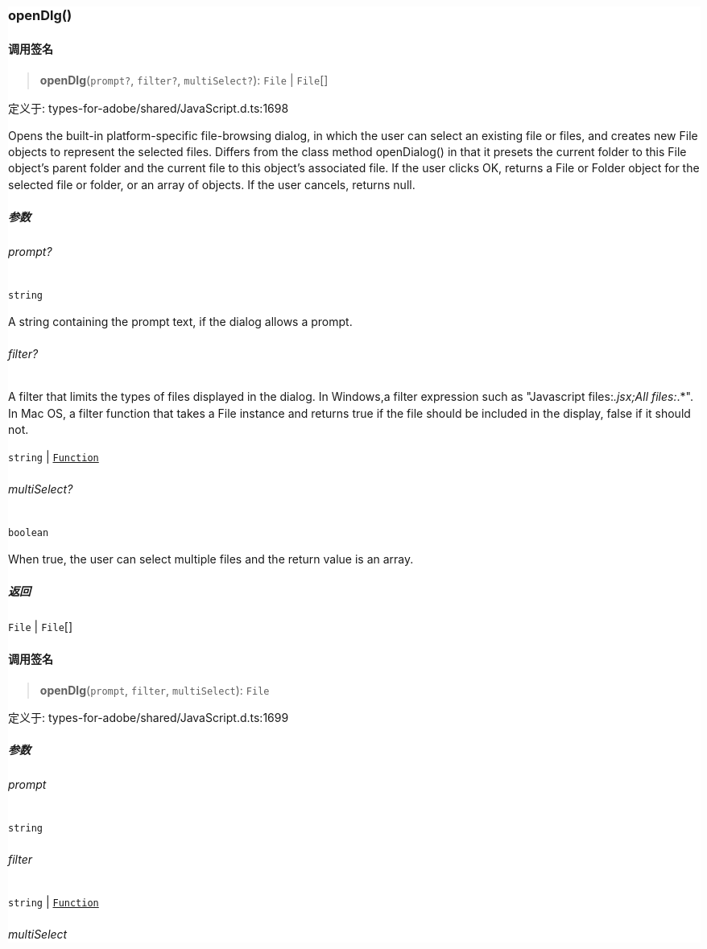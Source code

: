### openDlg()

#### 调用签名

> **openDlg**(`prompt?`, `filter?`, `multiSelect?`): `File` \| `File`[]

定义于: types-for-adobe/shared/JavaScript.d.ts:1698

Opens the built-in platform-specific file-browsing dialog, in which the user can select an existing file or files, and creates new File objects to represent the selected files.
Differs from the class method openDialog() in that it presets the current folder to this File object’s parent folder and the current file to this object’s associated file.
If the user clicks OK, returns a File or Folder object for the selected file or folder, or an array of objects.
If the user cancels, returns null.

##### 参数

###### prompt?

`string`

A string containing the prompt text, if the dialog allows a prompt.

###### filter?

A filter that limits the types of files displayed in the dialog. In Windows,a filter expression such as "Javascript files:*.jsx;All files:*.*". In Mac OS, a filter function that takes a File instance and returns true if the file should be included in the display, false if it should not.

`string` | [`Function`](Function.md)

###### multiSelect?

`boolean`

When true, the user can select multiple files and the return value is an array.

##### 返回

`File` \| `File`[]

#### 调用签名

> **openDlg**(`prompt`, `filter`, `multiSelect`): `File`

定义于: types-for-adobe/shared/JavaScript.d.ts:1699

##### 参数

###### prompt

`string`

###### filter

`string` | [`Function`](Function.md)

###### multiSelect
